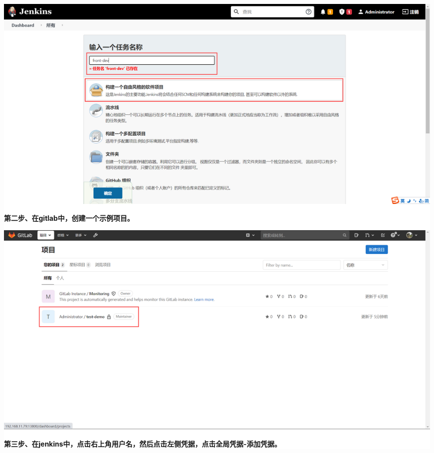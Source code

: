 ![image-20210422104044001](Jenkins.assets/image-20210422104044001.png)



**第二步、在gitlab中，创建一个示例项目。**

![image-20210422104211725](Jenkins.assets/image-20210422104211725.png)



**第三步、在jenkins中，点击右上角用户名，然后点击左侧凭据，点击全局凭据-添加凭据。**
